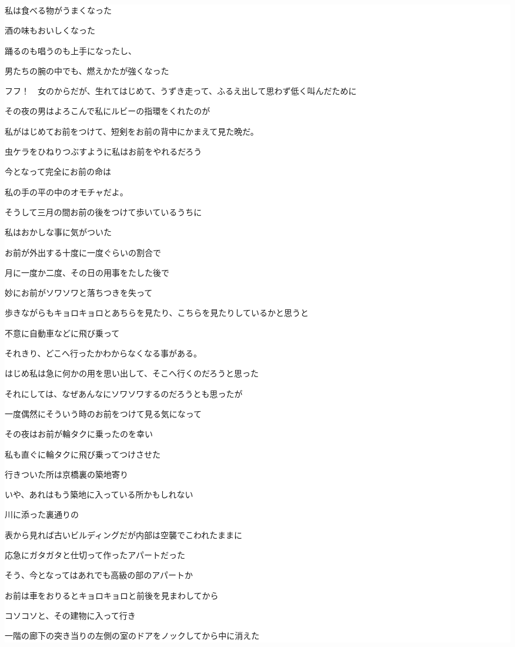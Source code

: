 私は食べる物がうまくなった

酒の味もおいしくなった

踊るのも唱うのも上手になったし、

男たちの腕の中でも、燃えかたが強くなった

フフ！　女のからだが、生れてはじめて、うずき走って、ふるえ出して思わず低く叫んだために

その夜の男はよろこんで私にルビーの指環をくれたのが

私がはじめてお前をつけて、短剣をお前の背中にかまえて見た晩だ。

虫ケラをひねりつぶすように私はお前をやれるだろう

今となって完全にお前の命は

私の手の平の中のオモチャだよ。



そうして三月の間お前の後をつけて歩いているうちに

私はおかしな事に気がついた

お前が外出する十度に一度ぐらいの割合で

月に一度か二度、その日の用事をたした後で

妙にお前がソワソワと落ちつきを失って

歩きながらもキョロキョロとあちらを見たり、こちらを見たりしているかと思うと

不意に自動車などに飛び乗って

それきり、どこへ行ったかわからなくなる事がある。

はじめ私は急に何かの用を思い出して、そこへ行くのだろうと思った

それにしては、なぜあんなにソワソワするのだろうとも思ったが

一度偶然にそういう時のお前をつけて見る気になって

その夜はお前が輪タクに乗ったのを幸い

私も直ぐに輪タクに飛び乗ってつけさせた

行きついた所は京橋裏の築地寄り

いや、あれはもう築地に入っている所かもしれない

川に添った裏通りの

表から見れば古いビルディングだが内部は空襲でこわれたままに

応急にガタガタと仕切って作ったアパートだった

そう、今となってはあれでも高級の部のアパートか

お前は車をおりるとキョロキョロと前後を見まわしてから

コソコソと、その建物に入って行き

一階の廊下の突き当りの左側の室のドアをノックしてから中に消えた
